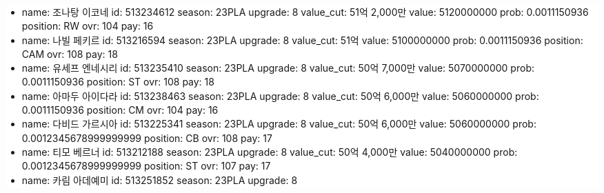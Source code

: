   - name: 조나탕 이코네
    id: 513234612
    season: 23PLA
    upgrade: 8
    value_cut: 51억 2,000만
    value: 5120000000
    prob: 0.0011150936
    position: RW
    ovr: 104
    pay: 16
  - name: 나빌 페키르
    id: 513216594
    season: 23PLA
    upgrade: 8
    value_cut: 51억
    value: 5100000000
    prob: 0.0011150936
    position: CAM
    ovr: 108
    pay: 18
  - name: 유세프 엔네시리
    id: 513235410
    season: 23PLA
    upgrade: 8
    value_cut: 50억 7,000만
    value: 5070000000
    prob: 0.0011150936
    position: ST
    ovr: 108
    pay: 18
  - name: 아마두 아이다라
    id: 513238463
    season: 23PLA
    upgrade: 8
    value_cut: 50억 6,000만
    value: 5060000000
    prob: 0.0011150936
    position: CM
    ovr: 104
    pay: 16
  - name: 다비드 가르시아
    id: 513225341
    season: 23PLA
    upgrade: 8
    value_cut: 50억 6,000만
    value: 5060000000
    prob: 0.0012345678999999999
    position: CB
    ovr: 108
    pay: 17
  - name: 티모 베르너
    id: 513212188
    season: 23PLA
    upgrade: 8
    value_cut: 50억 4,000만
    value: 5040000000
    prob: 0.0012345678999999999
    position: ST
    ovr: 107
    pay: 17
  - name: 카림 아데예미
    id: 513251852
    season: 23PLA
    upgrade: 8